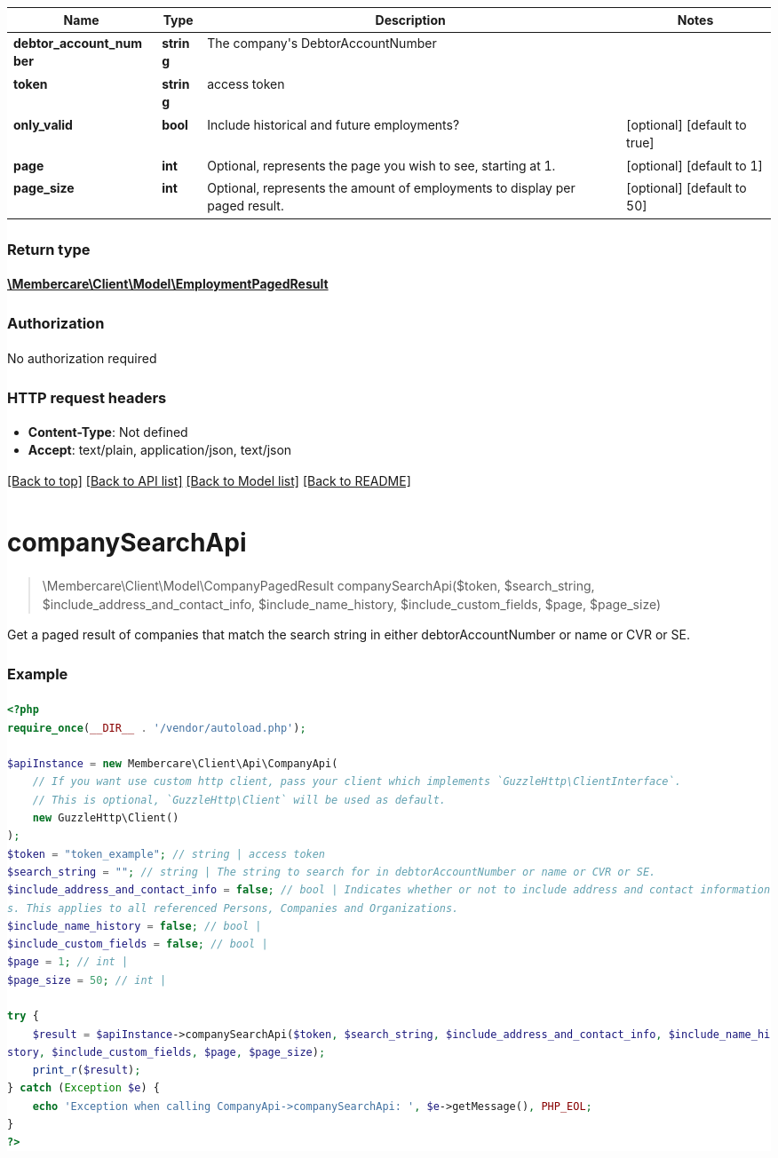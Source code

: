 Name | Type | Description  | Notes
------------- | ------------- | ------------- | -------------
 **debtor_account_number** | **string**| The company&#x27;s DebtorAccountNumber |
 **token** | **string**| access token |
 **only_valid** | **bool**| Include historical and future employments? | [optional] [default to true]
 **page** | **int**| Optional, represents the page you wish to see, starting at 1. | [optional] [default to 1]
 **page_size** | **int**| Optional, represents the amount of employments to display per paged result. | [optional] [default to 50]

### Return type

[**\Membercare\Client\Model\EmploymentPagedResult**](../Model/EmploymentPagedResult.md)

### Authorization

No authorization required

### HTTP request headers

 - **Content-Type**: Not defined
 - **Accept**: text/plain, application/json, text/json

[[Back to top]](#) [[Back to API list]](../../README.md#documentation-for-api-endpoints) [[Back to Model list]](../../README.md#documentation-for-models) [[Back to README]](../../README.md)

# **companySearchApi**
> \Membercare\Client\Model\CompanyPagedResult companySearchApi($token, $search_string, $include_address_and_contact_info, $include_name_history, $include_custom_fields, $page, $page_size)

Get a paged result of companies that match the search string in either debtorAccountNumber or name or CVR or SE.

### Example
```php
<?php
require_once(__DIR__ . '/vendor/autoload.php');

$apiInstance = new Membercare\Client\Api\CompanyApi(
    // If you want use custom http client, pass your client which implements `GuzzleHttp\ClientInterface`.
    // This is optional, `GuzzleHttp\Client` will be used as default.
    new GuzzleHttp\Client()
);
$token = "token_example"; // string | access token
$search_string = ""; // string | The string to search for in debtorAccountNumber or name or CVR or SE.
$include_address_and_contact_info = false; // bool | Indicates whether or not to include address and contact informations. This applies to all referenced Persons, Companies and Organizations.
$include_name_history = false; // bool | 
$include_custom_fields = false; // bool | 
$page = 1; // int | 
$page_size = 50; // int | 

try {
    $result = $apiInstance->companySearchApi($token, $search_string, $include_address_and_contact_info, $include_name_history, $include_custom_fields, $page, $page_size);
    print_r($result);
} catch (Exception $e) {
    echo 'Exception when calling CompanyApi->companySearchApi: ', $e->getMessage(), PHP_EOL;
}
?>
```